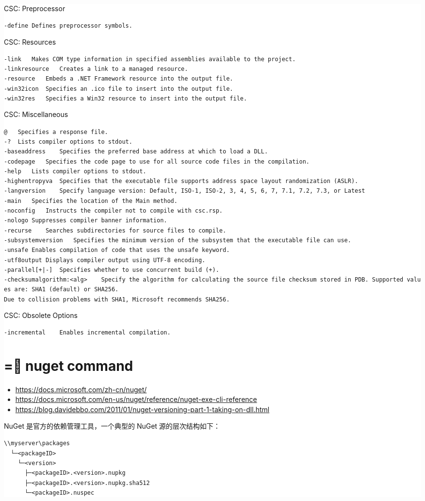 CSC: Preprocessor

    -define Defines preprocessor symbols.

CSC: Resources

    -link   Makes COM type information in specified assemblies available to the project.
    -linkresource   Creates a link to a managed resource.
    -resource   Embeds a .NET Framework resource into the output file.
    -win32icon  Specifies an .ico file to insert into the output file.
    -win32res   Specifies a Win32 resource to insert into the output file.

CSC: Miscellaneous

    @   Specifies a response file.
    -?  Lists compiler options to stdout.
    -baseaddress    Specifies the preferred base address at which to load a DLL.
    -codepage   Specifies the code page to use for all source code files in the compilation.
    -help   Lists compiler options to stdout.
    -highentropyva  Specifies that the executable file supports address space layout randomization (ASLR).
    -langversion    Specify language version: Default, ISO-1, ISO-2, 3, 4, 5, 6, 7, 7.1, 7.2, 7.3, or Latest
    -main   Specifies the location of the Main method.
    -noconfig   Instructs the compiler not to compile with csc.rsp.
    -nologo Suppresses compiler banner information.
    -recurse    Searches subdirectories for source files to compile.
    -subsystemversion   Specifies the minimum version of the subsystem that the executable file can use.
    -unsafe Enables compilation of code that uses the unsafe keyword.
    -utf8output Displays compiler output using UTF-8 encoding.
    -parallel[+|-]  Specifies whether to use concurrent build (+).
    -checksumalgorithm:<alg>    Specify the algorithm for calculating the source file checksum stored in PDB. Supported values are: SHA1 (default) or SHA256.
    Due to collision problems with SHA1, Microsoft recommends SHA256.

CSC: Obsolete Options

    -incremental    Enables incremental compilation.


# =🚩 nuget command
- https://docs.microsoft.com/zh-cn/nuget/
- https://docs.microsoft.com/en-us/nuget/reference/nuget-exe-cli-reference
- https://blog.davidebbo.com/2011/01/nuget-versioning-part-1-taking-on-dll.html

NuGet 是官方的依赖管理工具，一个典型的 NuGet 源的层次结构如下：

    \\myserver\packages
      └─<packageID>
        └─<version>
          ├─<packageID>.<version>.nupkg
          ├─<packageID>.<version>.nupkg.sha512
          └─<packageID>.nuspec
